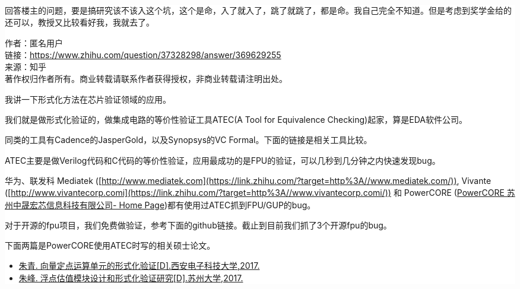 回答楼主的问题，要是搞研究该不该入这个坑，这个是命，入了就入了，跳了就跳了，都是命。我自己完全不知道。但是考虑到奖学金给的还可以，教授又比较看好我，我就去了。




作者：匿名用户  
链接：https://www.zhihu.com/question/37328298/answer/369629255  
来源：知乎  
著作权归作者所有。商业转载请联系作者获得授权，非商业转载请注明出处。  
  

我讲一下形式化方法在芯片验证领域的应用。

我们就是做形式化验证的，做集成电路的等价性验证工具ATEC(A Tool for Equivalence Checking)起家，算是EDA软件公司。

同类的工具有Cadence的JasperGold，以及Synopsys的VC Formal。下面的链接是相关工具比较。

 
ATEC主要是做Verilog代码和C代码的等价性验证，应用最成功的是FPU的验证，可以几秒到几分钟之内快速发现bug。

华为、联发科 Mediatek ([http://www.mediatek.com](https://link.zhihu.com/?target=http%3A//www.mediatek.com/)), Vivante ([http://www.vivantecorp.comi](https://link.zhihu.com/?target=http%3A//www.vivantecorp.comi/)) 和 PowerCORE ([PowerCORE 苏州中晟宏芯信息科技有限公司- Home Page](https://link.zhihu.com/?target=http%3A//www.powercore.com.cn/))都有使用过ATEC抓到FPU/GUP的bug。

对于开源的fpu项目，我们免费做验证，参考下面的github链接。截止到目前我们抓了3个开源fpu的bug。

 
下面两篇是PowerCORE使用ATEC时写的相关硕士论文。

-   [朱青. 向量定点运算单元的形式化验证\[D\].西安电子科技大学,2017.](https://link.zhihu.com/?target=http%3A//kns.cnki.net/KCMS/detail/detail.aspx%3Fdbcode%3DCMFD%26dbname%3DCMFDTEMP%26filename%3D1017297286.nh)
-   [朱峰. 浮点估值模块设计和形式化验证研究\[D\].苏州大学,2017.](https://link.zhihu.com/?target=http%3A//kns.cnki.net/KCMS/detail/detail.aspx%3Fdbcode%3DCMFD%26dbname%3DCMFDTEMP%26filename%3D1018034267.nh)






























































